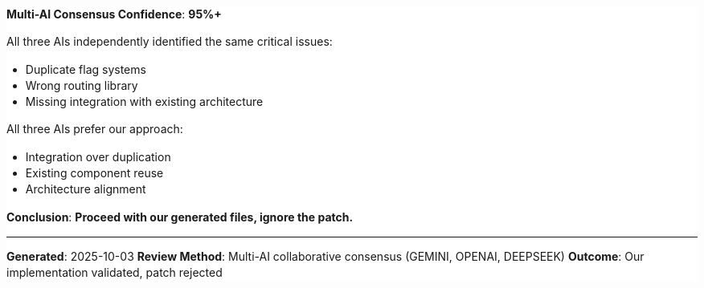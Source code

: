 **Multi-AI Consensus Confidence**: **95%+**

All three AIs independently identified the same critical issues:
- Duplicate flag systems
- Wrong routing library
- Missing integration with existing architecture

All three AIs prefer our approach:
- Integration over duplication
- Existing component reuse
- Architecture alignment

**Conclusion**: **Proceed with our generated files, ignore the patch.**

---

**Generated**: 2025-10-03
**Review Method**: Multi-AI collaborative consensus (GEMINI, OPENAI, DEEPSEEK)
**Outcome**: Our implementation validated, patch rejected
